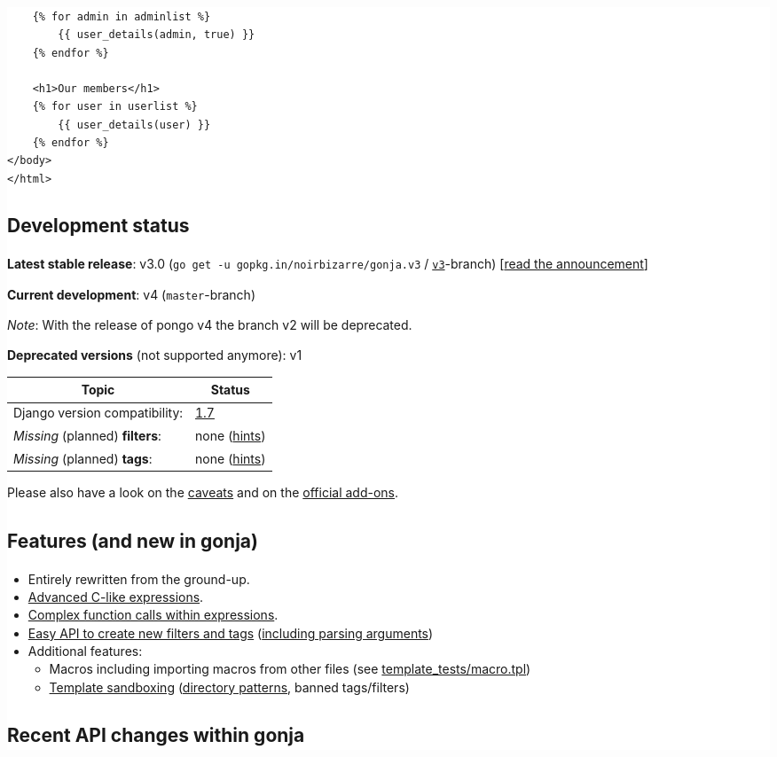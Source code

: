 ```HTML+Django
	{% for admin in adminlist %}
		{{ user_details(admin, true) }}
	{% endfor %}
	
	<h1>Our members</h1>
	{% for user in userlist %}
		{{ user_details(user) }}
	{% endfor %}
</body>
</html>
```

## Development status

**Latest stable release**: v3.0 (`go get -u gopkg.in/noirbizarre/gonja.v3` / [`v3`](https://github.com/noirbizarre/gonja/tree/v3)-branch) [[read the announcement](https://www.florian-schlachter.de/post/gonja-v3/)]

**Current development**: v4 (`master`-branch)

*Note*: With the release of pongo v4 the branch v2 will be deprecated.

**Deprecated versions** (not supported anymore): v1

| Topic                                | Status                                                                                 |
| ------------------------------------ | -------------------------------------------------------------------------------------- |       
| Django version compatibility:        | [1.7](https://docs.djangoproject.com/en/1.7/ref/templates/builtins/)                  |
| *Missing* (planned) **filters**:     | none ([hints](https://github.com/noirbizarre/gonja/blob/master/filters_builtin.go#L3))     | 
| *Missing* (planned) **tags**:        | none ([hints](https://github.com/noirbizarre/gonja/blob/master/tags.go#L3))                |

Please also have a look on the [caveats](https://github.com/noirbizarre/gonja#caveats) and on the [official add-ons](https://github.com/noirbizarre/gonja#official).

## Features (and new in gonja)

 * Entirely rewritten from the ground-up.
 * [Advanced C-like expressions](https://github.com/noirbizarre/gonja/blob/master/template_tests/expressions.tpl).
 * [Complex function calls within expressions](https://github.com/noirbizarre/gonja/blob/master/template_tests/function_calls_wrapper.tpl).
 * [Easy API to create new filters and tags](http://godoc.org/github.com/noirbizarre/gonja#RegisterFilter) ([including parsing arguments](http://godoc.org/github.com/noirbizarre/gonja#Parser))
 * Additional features:
    * Macros including importing macros from other files (see [template_tests/macro.tpl](https://github.com/noirbizarre/gonja/blob/master/template_tests/macro.tpl))
    * [Template sandboxing](https://godoc.org/github.com/noirbizarre/gonja#TemplateSet) ([directory patterns](http://golang.org/pkg/path/filepath/#Match), banned tags/filters)

## Recent API changes within gonja
